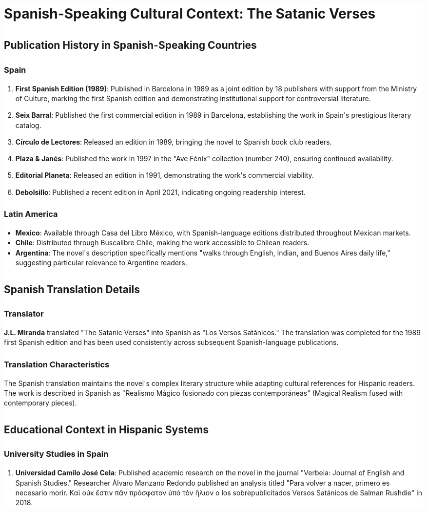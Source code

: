 # Spanish-Speaking Cultural Context: The Satanic Verses

## Publication History in Spanish-Speaking Countries

### Spain
1. **First Spanish Edition (1989)**: Published in Barcelona in 1989 as a joint edition by 18 publishers with support from the Ministry of Culture, marking the first Spanish edition and demonstrating institutional support for controversial literature.

2. **Seix Barral**: Published the first commercial edition in 1989 in Barcelona, establishing the work in Spain's prestigious literary catalog.

3. **Círculo de Lectores**: Released an edition in 1989, bringing the novel to Spanish book club readers.

4. **Plaza & Janés**: Published the work in 1997 in the "Ave Fénix" collection (number 240), ensuring continued availability.

5. **Editorial Planeta**: Released an edition in 1991, demonstrating the work's commercial viability.

6. **Debolsillo**: Published a recent edition in April 2021, indicating ongoing readership interest.

### Latin America
- **Mexico**: Available through Casa del Libro México, with Spanish-language editions distributed throughout Mexican markets.
- **Chile**: Distributed through Buscalibre Chile, making the work accessible to Chilean readers.
- **Argentina**: The novel's description specifically mentions "walks through English, Indian, and Buenos Aires daily life," suggesting particular relevance to Argentine readers.

## Spanish Translation Details

### Translator
**J.L. Miranda** translated "The Satanic Verses" into Spanish as "Los Versos Satánicos." The translation was completed for the 1989 first Spanish edition and has been used consistently across subsequent Spanish-language publications.

### Translation Characteristics
The Spanish translation maintains the novel's complex literary structure while adapting cultural references for Hispanic readers. The work is described in Spanish as "Realismo Mágico fusionado con piezas contemporáneas" (Magical Realism fused with contemporary pieces).

## Educational Context in Hispanic Systems

### University Studies in Spain
1. **Universidad Camilo José Cela**: Published academic research on the novel in the journal "Verbeia: Journal of English and Spanish Studies." Researcher Álvaro Manzano Redondo published an analysis titled "Para volver a nacer, primero es necesario morir. Καὶ οὐκ ἔστιν πᾶν πρόσφατον ὑπὸ τὸν ἥλιον o los sobrepublicitados Versos Satánicos de Salman Rushdie" in 2018.
